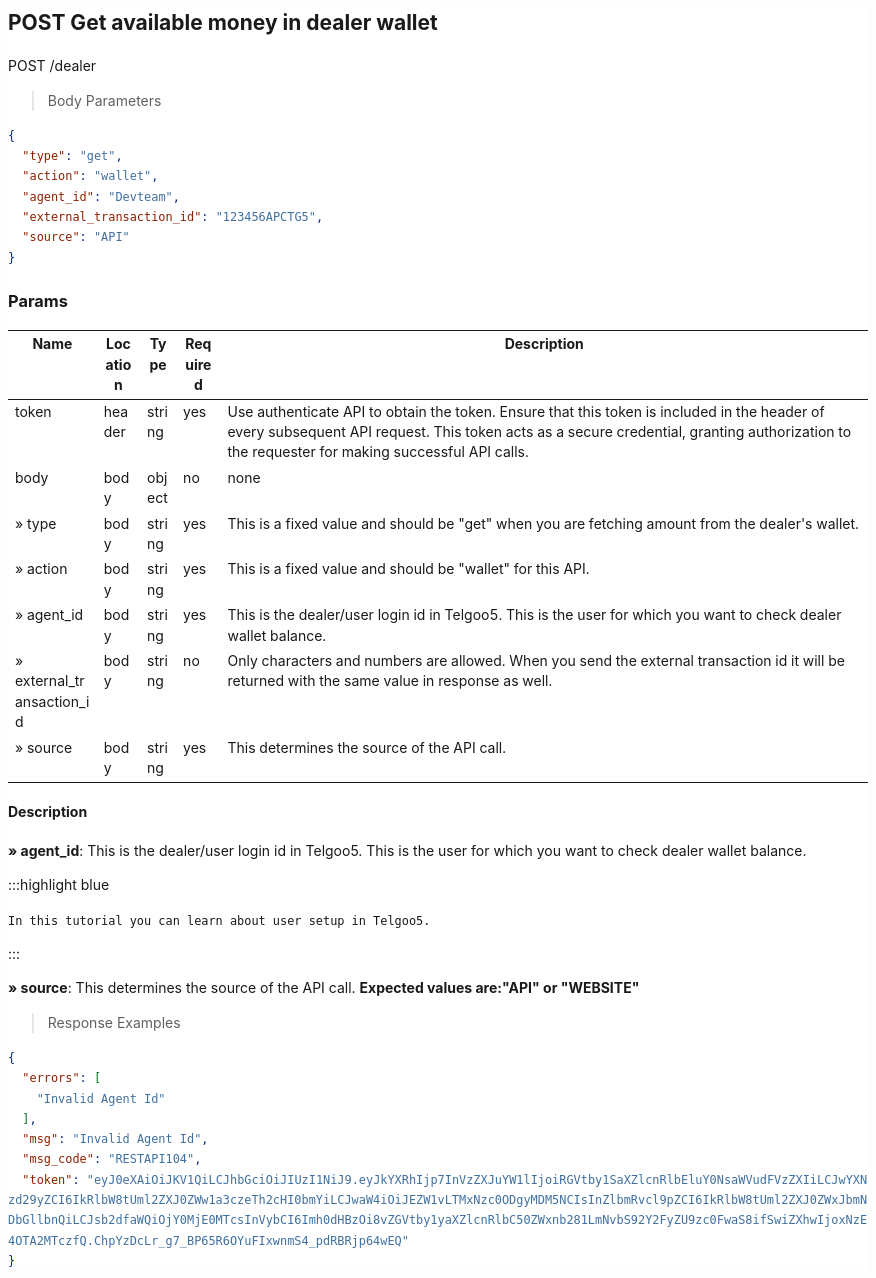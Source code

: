 ## POST Get available money in dealer wallet

POST /dealer

> Body Parameters

```json
{
  "type": "get",
  "action": "wallet",
  "agent_id": "Devteam",
  "external_transaction_id": "123456APCTG5",
  "source": "API"
}
```

### Params

|Name|Location|Type|Required|Description|
|---|---|---|---|---|
|token|header|string| yes |Use authenticate API to obtain the token. Ensure that this token is included in the header of every subsequent API request. This token acts as a secure credential, granting authorization to the requester for making successful API calls.|
|body|body|object| no |none|
|» type|body|string| yes |This is a fixed value and should be "get" when you are fetching amount from the dealer's wallet.|
|» action|body|string| yes |This is a fixed value and should be "wallet" for this API.|
|» agent_id|body|string| yes |This is the dealer/user login id in Telgoo5. This is the user for  which you want to check dealer wallet balance.|
|» external_transaction_id|body|string| no |Only characters and numbers are allowed. When you send the external transaction id it will be returned with the same value in response as well.|
|» source|body|string| yes |This determines the source of the API call.|

#### Description

**» agent_id**: This is the dealer/user login id in Telgoo5. This is the user for  which you want to check dealer wallet balance.

:::highlight blue 
<Card title="Click Here to Check User Setup Tutorial" href="https://support.telgoo5.com/hc/en-us/articles/13672157609753-User-Setup">

    In this tutorial you can learn about user setup in Telgoo5.
</Card>
:::

**» source**: This determines the source of the API call.
**Expected values are:"API" or "WEBSITE"**

> Response Examples

```json
{
  "errors": [
    "Invalid Agent Id"
  ],
  "msg": "Invalid Agent Id",
  "msg_code": "RESTAPI104",
  "token": "eyJ0eXAiOiJKV1QiLCJhbGciOiJIUzI1NiJ9.eyJkYXRhIjp7InVzZXJuYW1lIjoiRGVtby1SaXZlcnRlbEluY0NsaWVudFVzZXIiLCJwYXNzd29yZCI6IkRlbW8tUml2ZXJ0ZWw1a3czeTh2cHI0bmYiLCJwaW4iOiJEZW1vLTMxNzc0ODgyMDM5NCIsInZlbmRvcl9pZCI6IkRlbW8tUml2ZXJ0ZWxJbmNDbGllbnQiLCJsb2dfaWQiOjY0MjE0MTcsInVybCI6Imh0dHBzOi8vZGVtby1yaXZlcnRlbC50ZWxnb281LmNvbS92Y2FyZU9zc0FwaS8ifSwiZXhwIjoxNzE4OTA2MTczfQ.ChpYzDcLr_g7_BP65R6OYuFIxwnmS4_pdRBRjp64wEQ"
}
```
